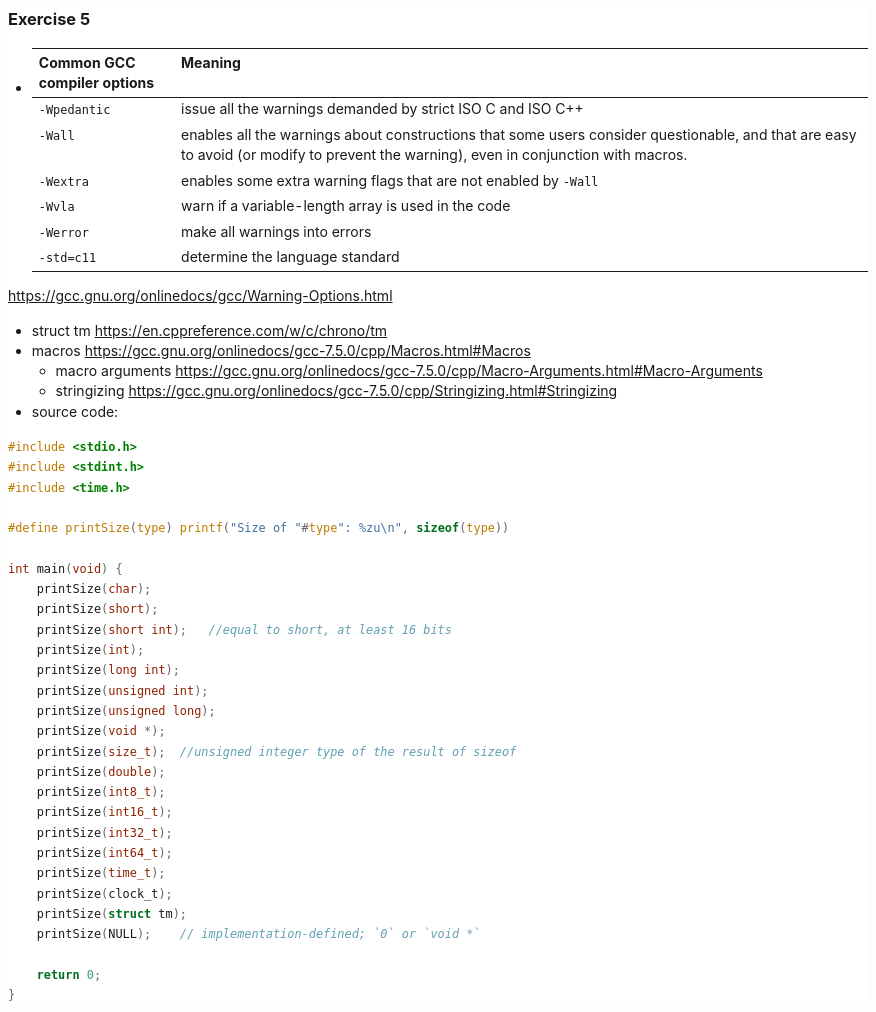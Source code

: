 ### Exercise 5

- | Common GCC compiler options | Meaning                                                      |
  | --------------------------- | ------------------------------------------------------------ |
  | `-Wpedantic`                | issue all the warnings demanded by strict ISO C and ISO C++  |
  | `-Wall`                     | enables all the warnings about constructions that some users consider questionable, and that are easy to avoid (or modify to prevent the warning), even in conjunction with macros. |
  | `-Wextra`                   | enables some extra warning flags that are not enabled by `-Wall` |
  | `-Wvla`                     | warn if a variable-length array is used in the code          |
  | `-Werror`                   | make all warnings into errors                                |
  | `-std=c11`                  | determine the language standard                              |

https://gcc.gnu.org/onlinedocs/gcc/Warning-Options.html

- struct tm	https://en.cppreference.com/w/c/chrono/tm
- macros	https://gcc.gnu.org/onlinedocs/gcc-7.5.0/cpp/Macros.html#Macros
  - macro arguments	https://gcc.gnu.org/onlinedocs/gcc-7.5.0/cpp/Macro-Arguments.html#Macro-Arguments
  - stringizing	https://gcc.gnu.org/onlinedocs/gcc-7.5.0/cpp/Stringizing.html#Stringizing
- source code:

```c
#include <stdio.h>
#include <stdint.h>
#include <time.h>

#define printSize(type) printf("Size of "#type": %zu\n", sizeof(type))

int main(void) {
    printSize(char);
    printSize(short);
    printSize(short int);   //equal to short, at least 16 bits
    printSize(int);
    printSize(long int);
    printSize(unsigned int);
    printSize(unsigned long);
    printSize(void *);
    printSize(size_t);  //unsigned integer type of the result of sizeof
    printSize(double);
    printSize(int8_t);
    printSize(int16_t);
    printSize(int32_t);
    printSize(int64_t);
    printSize(time_t);
    printSize(clock_t);
    printSize(struct tm);
    printSize(NULL);    // implementation-defined; `0` or `void *`

    return 0;
}

```
